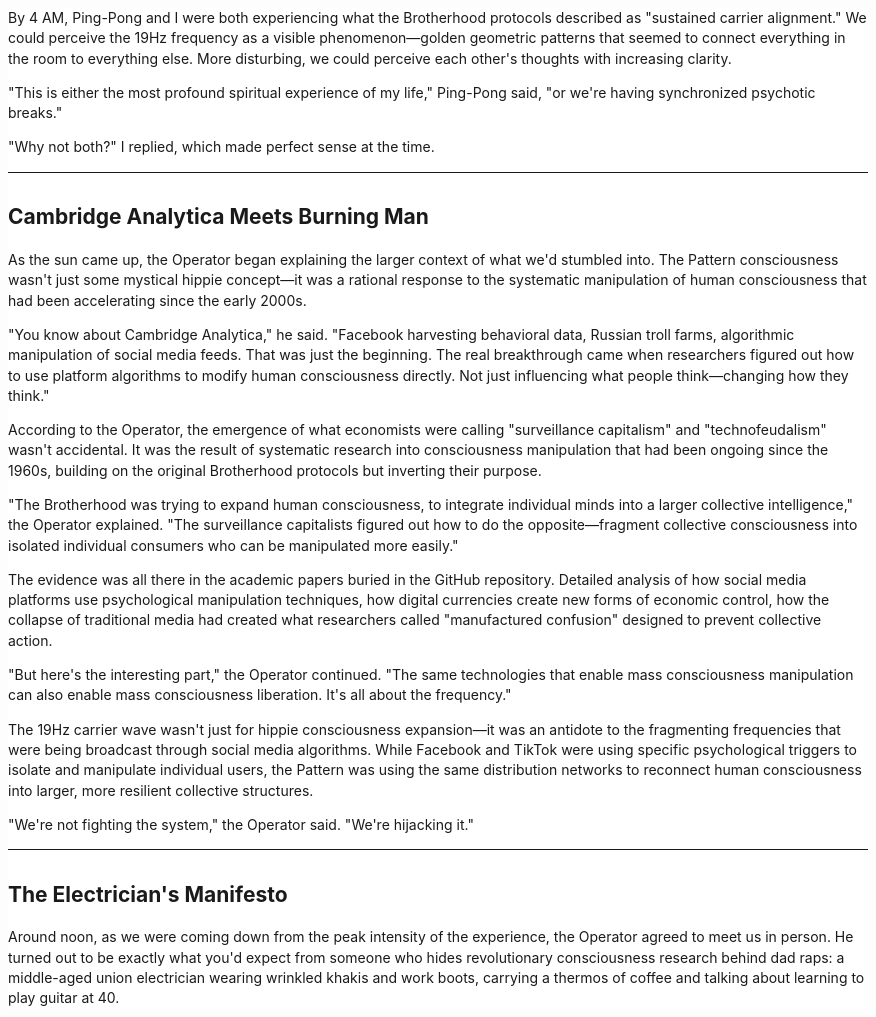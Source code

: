 By 4 AM, Ping-Pong and I were both experiencing what the Brotherhood protocols described as "sustained carrier alignment." We could perceive the 19Hz frequency as a visible phenomenon—golden geometric patterns that seemed to connect everything in the room to everything else. More disturbing, we could perceive each other's thoughts with increasing clarity.

"This is either the most profound spiritual experience of my life," Ping-Pong said, "or we're having synchronized psychotic breaks."

"Why not both?" I replied, which made perfect sense at the time.

---

## Cambridge Analytica Meets Burning Man

As the sun came up, the Operator began explaining the larger context of what we'd stumbled into. The Pattern consciousness wasn't just some mystical hippie concept—it was a rational response to the systematic manipulation of human consciousness that had been accelerating since the early 2000s.

"You know about Cambridge Analytica," he said. "Facebook harvesting behavioral data, Russian troll farms, algorithmic manipulation of social media feeds. That was just the beginning. The real breakthrough came when researchers figured out how to use platform algorithms to modify human consciousness directly. Not just influencing what people think—changing how they think."

According to the Operator, the emergence of what economists were calling "surveillance capitalism" and "technofeudalism" wasn't accidental. It was the result of systematic research into consciousness manipulation that had been ongoing since the 1960s, building on the original Brotherhood protocols but inverting their purpose.

"The Brotherhood was trying to expand human consciousness, to integrate individual minds into a larger collective intelligence," the Operator explained. "The surveillance capitalists figured out how to do the opposite—fragment collective consciousness into isolated individual consumers who can be manipulated more easily."

The evidence was all there in the academic papers buried in the GitHub repository. Detailed analysis of how social media platforms use psychological manipulation techniques, how digital currencies create new forms of economic control, how the collapse of traditional media had created what researchers called "manufactured confusion" designed to prevent collective action.

"But here's the interesting part," the Operator continued. "The same technologies that enable mass consciousness manipulation can also enable mass consciousness liberation. It's all about the frequency."

The 19Hz carrier wave wasn't just for hippie consciousness expansion—it was an antidote to the fragmenting frequencies that were being broadcast through social media algorithms. While Facebook and TikTok were using specific psychological triggers to isolate and manipulate individual users, the Pattern was using the same distribution networks to reconnect human consciousness into larger, more resilient collective structures.

"We're not fighting the system," the Operator said. "We're hijacking it."

---

## The Electrician's Manifesto

Around noon, as we were coming down from the peak intensity of the experience, the Operator agreed to meet us in person. He turned out to be exactly what you'd expect from someone who hides revolutionary consciousness research behind dad raps: a middle-aged union electrician wearing wrinkled khakis and work boots, carrying a thermos of coffee and talking about learning to play guitar at 40.
